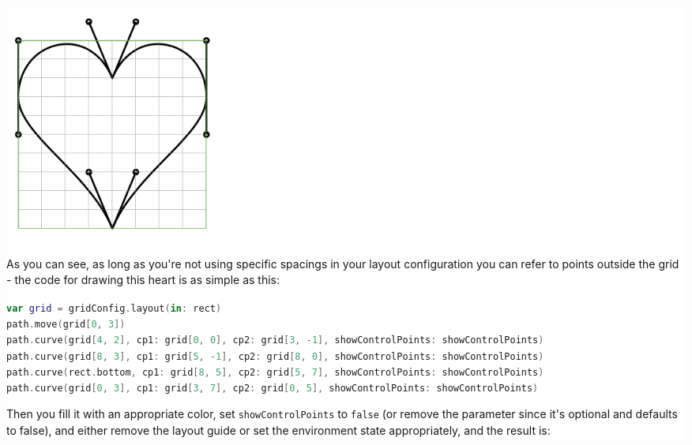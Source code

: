 <img src="heart-drawing-cp-demo.png"  style="padding: 10px" width="250px"/>
</p>

As you can see, as long as you're not using specific spacings in your layout configuration you can refer to points outside the grid - the code for drawing this heart is as simple as this:

```swift
var grid = gridConfig.layout(in: rect)
path.move(grid[0, 3])
path.curve(grid[4, 2], cp1: grid[0, 0], cp2: grid[3, -1], showControlPoints: showControlPoints)
path.curve(grid[8, 3], cp1: grid[5, -1], cp2: grid[8, 0], showControlPoints: showControlPoints)
path.curve(rect.bottom, cp1: grid[8, 5], cp2: grid[5, 7], showControlPoints: showControlPoints)
path.curve(grid[0, 3], cp1: grid[3, 7], cp2: grid[0, 5], showControlPoints: showControlPoints)
```

Then you fill it with an appropriate color, set `showControlPoints` to `false` (or remove the parameter since it's optional and defaults to false), and either remove the layout guide or set the environment state appropriately, and the result is:


[pure-swift-ui]: https://github.com/CodeSlicing/pure-swift-ui
[gist-animated-heart]: https://gist.github.com/CodeSlicing/0f35b7fde16890f28e2f252a75ca0c76
[gist-rain-icon]: https://gist.github.com/CodeSlicing/e61c2d448d6c5e1e5f849e29e26e6f47
[gist-up-arrow-to-tick-icon]: https://gist.github.com/CodeSlicing/adf9bdf6539fc00b8043b6613030a821
[gist-animated-train-wheel]: https://gist.github.com/CodeSlicing/7b01216104d10378a47df0eb8723e0cd